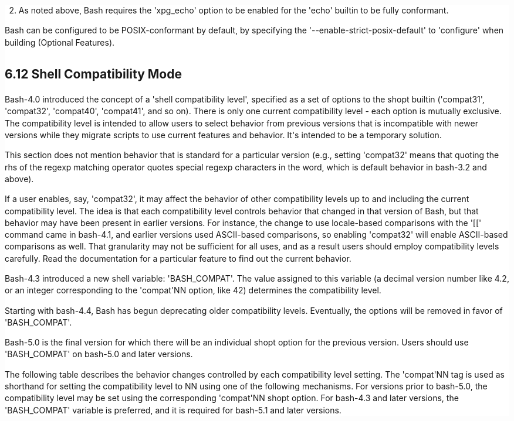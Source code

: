 2. As noted above, Bash requires the 'xpg_echo' option to be enabled
for the 'echo' builtin to be fully conformant.

Bash can be configured to be POSIX-conformant by default, by
specifying the '--enable-strict-posix-default' to 'configure' when
building (Optional Features).

## 6.12 Shell Compatibility Mode

Bash-4.0 introduced the concept of a 'shell compatibility level',
specified as a set of options to the shopt builtin ('compat31',
'compat32', 'compat40', 'compat41', and so on). There is only one
current compatibility level - each option is mutually exclusive. The
compatibility level is intended to allow users to select behavior from
previous versions that is incompatible with newer versions while they
migrate scripts to use current features and behavior. It's intended to
be a temporary solution.

This section does not mention behavior that is standard for a
particular version (e.g., setting 'compat32' means that quoting the rhs
of the regexp matching operator quotes special regexp characters in the
word, which is default behavior in bash-3.2 and above).

If a user enables, say, 'compat32', it may affect the behavior of
other compatibility levels up to and including the current compatibility
level. The idea is that each compatibility level controls behavior that
changed in that version of Bash, but that behavior may have been present
in earlier versions. For instance, the change to use locale-based
comparisons with the '[[' command came in bash-4.1, and earlier versions
used ASCII-based comparisons, so enabling 'compat32' will enable
ASCII-based comparisons as well. That granularity may not be sufficient
for all uses, and as a result users should employ compatibility levels
carefully. Read the documentation for a particular feature to find out
the current behavior.

Bash-4.3 introduced a new shell variable: 'BASH_COMPAT'. The value
assigned to this variable (a decimal version number like 4.2, or an
integer corresponding to the 'compat'NN option, like 42) determines the
compatibility level.

Starting with bash-4.4, Bash has begun deprecating older
compatibility levels. Eventually, the options will be removed in favor
of 'BASH_COMPAT'.

Bash-5.0 is the final version for which there will be an individual
shopt option for the previous version. Users should use 'BASH_COMPAT'
on bash-5.0 and later versions.

The following table describes the behavior changes controlled by each
compatibility level setting. The 'compat'NN tag is used as shorthand
for setting the compatibility level to NN using one of the following
mechanisms. For versions prior to bash-5.0, the compatibility level may
be set using the corresponding 'compat'NN shopt option. For bash-4.3
and later versions, the 'BASH_COMPAT' variable is preferred, and it is
required for bash-5.1 and later versions.
